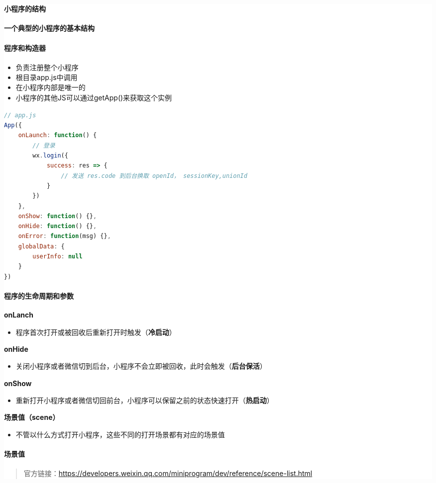 #### 小程序的结构

**一个典型的小程序的基本结构**



#### 程序和构造器

+ 负责注册整个小程序
+ 根目录app.js中调用
+ 在小程序内部是唯一的
+ 小程序的其他JS可以通过getApp()来获取这个实例

```js
// app.js
App({
    onLaunch: function() {
    	// 登录
        wx.login({
            success: res => {
                // 发送 res.code 到后台换取 openId， sessionKey,unionId
            }
        })
	},
    onShow: function() {},
    onHide: function() {},
    onError: function(msg) {},
    globalData: {
        userInfo: null
    }
})
```



#### 程序的生命周期和参数

**onLanch**

+ 程序首次打开或被回收后重新打开时触发（**冷启动**）

**onHide**

+ 关闭小程序或者微信切到后台，小程序不会立即被回收，此时会触发（**后台保活**）

**onShow**

+ 重新打开小程序或者微信切回前台，小程序可以保留之前的状态快速打开（**热启动**）

**场景值（scene）**

+ 不管以什么方式打开小程序，这些不同的打开场景都有对应的场景值



#### 场景值

> 官方链接：https://developers.weixin.qq.com/miniprogram/dev/reference/scene-list.html

